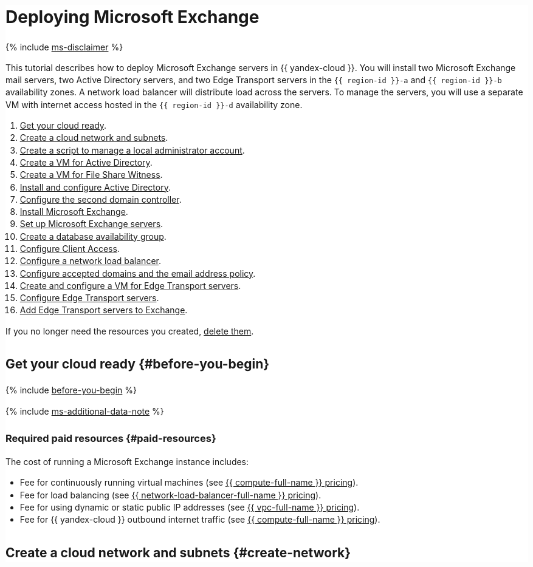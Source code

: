 # Deploying Microsoft Exchange


{% include [ms-disclaimer](../../_includes/ms-disclaimer.md) %}



This tutorial describes how to deploy Microsoft Exchange servers in {{ yandex-cloud }}. You will install two Microsoft Exchange mail servers, two Active Directory servers, and two Edge Transport servers in the `{{ region-id }}-a` and `{{ region-id }}-b` availability zones. A network load balancer will distribute load across the servers. To manage the servers, you will use a separate VM with internet access hosted in the `{{ region-id }}-d` availability zone.

1. [Get your cloud ready](#before-you-begin).
1. [Create a cloud network and subnets](#create-network).
1. [Create a script to manage a local administrator account](#admin-script).
1. [Create a VM for Active Directory](#ad-vm).
1. [Create a VM for File Share Witness](#ad-fsw-vm).
1. [Install and configure Active Directory](#install-ad).
1. [Configure the second domain controller](#install-ad-2).
1. [Install Microsoft Exchange](#install-exchange).
1. [Set up Microsoft Exchange servers](#create-ms-exchange-servers).
1. [Create a database availability group](#create-dag).
1. [Configure Client Access](#configure-access).
1. [Configure a network load balancer](#set-up-load-balancer).
1. [Configure accepted domains and the email address policy](#set-up-accepted-domains).
1. [Create and configure a VM for Edge Transport servers](#create-edge-vm).
1. [Configure Edge Transport servers](#set-up-edge-transport).
1. [Add Edge Transport servers to Exchange](#add-edges-to-exchange).

If you no longer need the resources you created, [delete them](#clear-out).

## Get your cloud ready {#before-you-begin}

{% include [before-you-begin](../_tutorials_includes/before-you-begin.md) %}

{% include [ms-additional-data-note](../_tutorials_includes/ms-additional-data-note.md) %}

### Required paid resources {#paid-resources}

The cost of running a Microsoft Exchange instance includes:

* Fee for continuously running virtual machines (see [{{ compute-full-name }} pricing](../../compute/pricing.md)).
* Fee for load balancing (see [{{ network-load-balancer-full-name }} pricing](../../network-load-balancer/pricing.md)).
* Fee for using dynamic or static public IP addresses (see [{{ vpc-full-name }} pricing](../../vpc/pricing.md)).
* Fee for {{ yandex-cloud }} outbound internet traffic (see [{{ compute-full-name }} pricing](../../compute/pricing.md)).

## Create a cloud network and subnets {#create-network}
